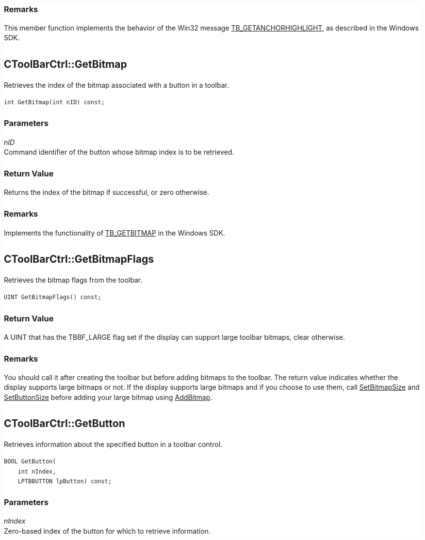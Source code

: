 ### Remarks  
 This member function implements the behavior of the Win32 message [TB_GETANCHORHIGHLIGHT](/windows/desktop/Controls/tb-getanchorhighlight), as described in the Windows SDK.  
  
##  <a name="getbitmap"></a>  CToolBarCtrl::GetBitmap  
 Retrieves the index of the bitmap associated with a button in a toolbar.  
  
```  
int GetBitmap(int nID) const;  
```  
  
### Parameters  
 *nID*  
 Command identifier of the button whose bitmap index is to be retrieved.  
  
### Return Value  
 Returns the index of the bitmap if successful, or zero otherwise.  
  
### Remarks  
 Implements the functionality of [TB_GETBITMAP](/windows/desktop/Controls/tb-getbitmap) in the Windows SDK.  
  
##  <a name="getbitmapflags"></a>  CToolBarCtrl::GetBitmapFlags  
 Retrieves the bitmap flags from the toolbar.  
  
```  
UINT GetBitmapFlags() const;  
```  
  
### Return Value  
 A UINT that has the TBBF_LARGE flag set if the display can support large toolbar bitmaps, clear otherwise.  
  
### Remarks  
 You should call it after creating the toolbar but before adding bitmaps to the toolbar. The return value indicates whether the display supports large bitmaps or not. If the display supports large bitmaps and if you choose to use them, call [SetBitmapSize](#setbitmapsize) and [SetButtonSize](#setbuttonsize) before adding your large bitmap using [AddBitmap](#addbitmap).  
  
##  <a name="getbutton"></a>  CToolBarCtrl::GetButton  
 Retrieves information about the specified button in a toolbar control.  
  
```  
BOOL GetButton(
    int nIndex,  
    LPTBBUTTON lpButton) const;  
```  
  
### Parameters  
 *nIndex*  
 Zero-based index of the button for which to retrieve information.  
  